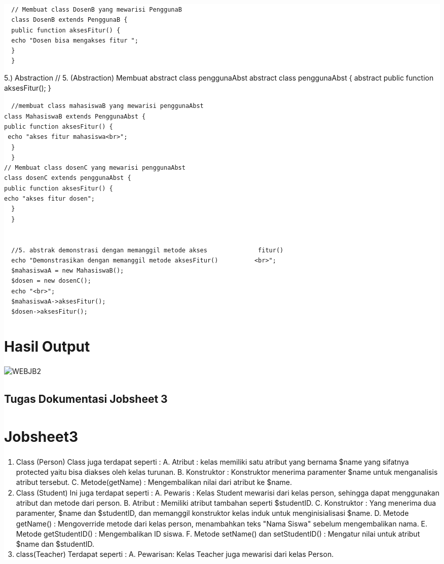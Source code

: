       // Membuat class DosenB yang mewarisi PenggunaB
      class DosenB extends PenggunaB {
      public function aksesFitur() {
      echo "Dosen bisa mengakses fitur ";
      }
      }


5.) Abstraction
     // 5. (Abstraction) Membuat abstract class penggunaAbst
    abstract class penggunaAbst {
    abstract public function aksesFitur();
      }

      //membuat class mahasiswaB yang mewarisi penggunaAbst
    class MahasiswaB extends PenggunaAbst {
    public function aksesFitur() {
     echo "akses fitur mahasiswa<br>";
      }
      }
    // Membuat class dosenC yang mewarisi penggunaAbst
    class dosenC extends penggunaAbst {
    public function aksesFitur() {
    echo "akses fitur dosen";
      }
      }


      //5. abstrak demonstrasi dengan memanggil metode akses              fitur()
      echo "Demonstrasikan dengan memanggil metode aksesFitur()          <br>";
      $mahasiswaA = new MahasiswaB();
      $dosen = new dosenC();
      echo "<br>";
      $mahasiswaA->aksesFitur();
      $dosen->aksesFitur();


# Hasil Output
<img width="471" alt="WEBJB2" src="https://github.com/user-attachments/assets/82e849b9-cf17-43fe-adc9-4c7c3aae1174">

## Tugas Dokumentasi Jobsheet 3
# Jobsheet3
1. Class (Person)
   Class juga terdapat seperti :
   A. Atribut : kelas memiliki satu atribut yang bernama $name yang sifatnya protected yaitu bisa diakses oleh kelas turunan.
   B. Konstruktor : Konstruktor menerima paramenter $name untuk menganalisis atribut tersebut.
   C. Metode(getName) : Mengembalikan nilai dari atribut ke $name.
2. Class (Student)
  Ini juga terdapat seperti :
   A. Pewaris : Kelas Student mewarisi dari kelas person, sehingga   dapat menggunakan atribut dan metode dari person.
   B. Atribut : Memiliki atribut tambahan seperti $studentID.
   C. Konstruktor : Yang menerima dua paramenter, $name dan         $studentID, dan memanggil konstruktor kelas induk untuk             menginisialisasi $name.
   D. Metode getName() : Mengoverride metode dari kelas person,      menambahkan teks "Nama Siswa" sebelum mengembalikan nama.
   E. Metode getStudentID() :  Mengembalikan ID siswa.
   F. Metode setName() dan setStudentID() : Mengatur nilai untuk     atribut $name dan $studentID.
3. class(Teacher)
   Terdapat seperti :
   A. Pewarisan: Kelas Teacher juga mewarisi dari kelas Person.